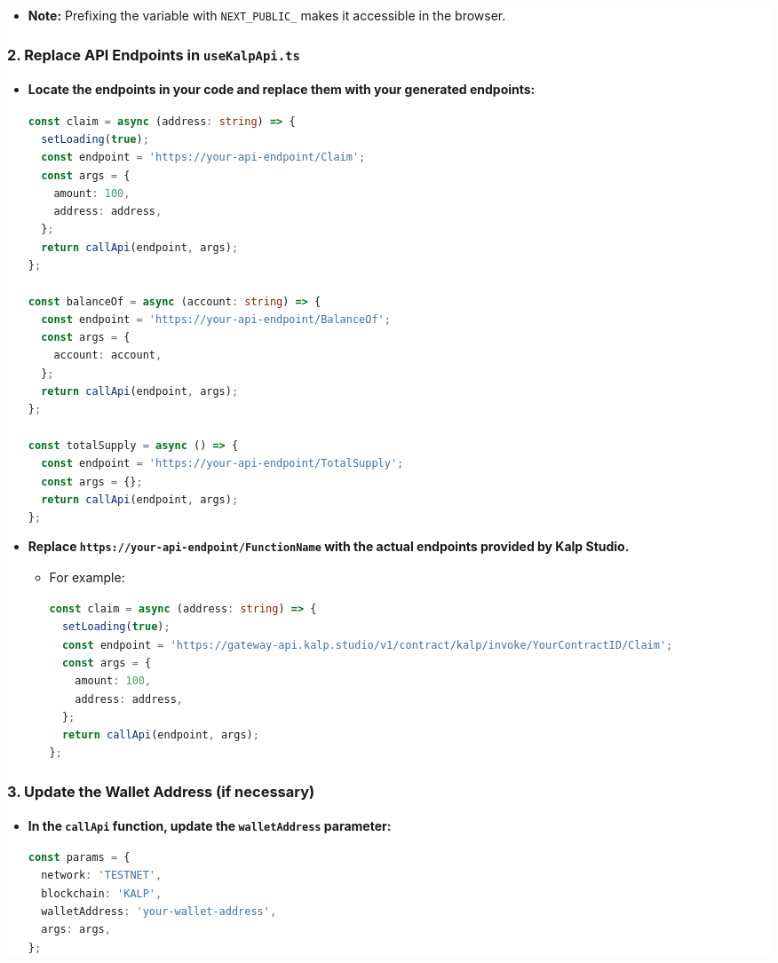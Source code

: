   - **Note:** Prefixing the variable with `NEXT_PUBLIC_` makes it accessible in the browser.

### 2. Replace API Endpoints in `useKalpApi.ts`

- **Locate the endpoints in your code and replace them with your generated endpoints:**

  ```typescript
  const claim = async (address: string) => {
    setLoading(true);
    const endpoint = 'https://your-api-endpoint/Claim';
    const args = {
      amount: 100,
      address: address,
    };
    return callApi(endpoint, args);
  };

  const balanceOf = async (account: string) => {
    const endpoint = 'https://your-api-endpoint/BalanceOf';
    const args = {
      account: account,
    };
    return callApi(endpoint, args);
  };

  const totalSupply = async () => {
    const endpoint = 'https://your-api-endpoint/TotalSupply';
    const args = {};
    return callApi(endpoint, args);
  };
  ```

- **Replace `https://your-api-endpoint/FunctionName` with the actual endpoints provided by Kalp Studio.**

  - For example:

    ```typescript
    const claim = async (address: string) => {
      setLoading(true);
      const endpoint = 'https://gateway-api.kalp.studio/v1/contract/kalp/invoke/YourContractID/Claim';
      const args = {
        amount: 100,
        address: address,
      };
      return callApi(endpoint, args);
    };
    ```

### 3. Update the Wallet Address (if necessary)

- **In the `callApi` function, update the `walletAddress` parameter:**

  ```typescript
  const params = {
    network: 'TESTNET',
    blockchain: 'KALP',
    walletAddress: 'your-wallet-address',
    args: args,
  };
  ```
